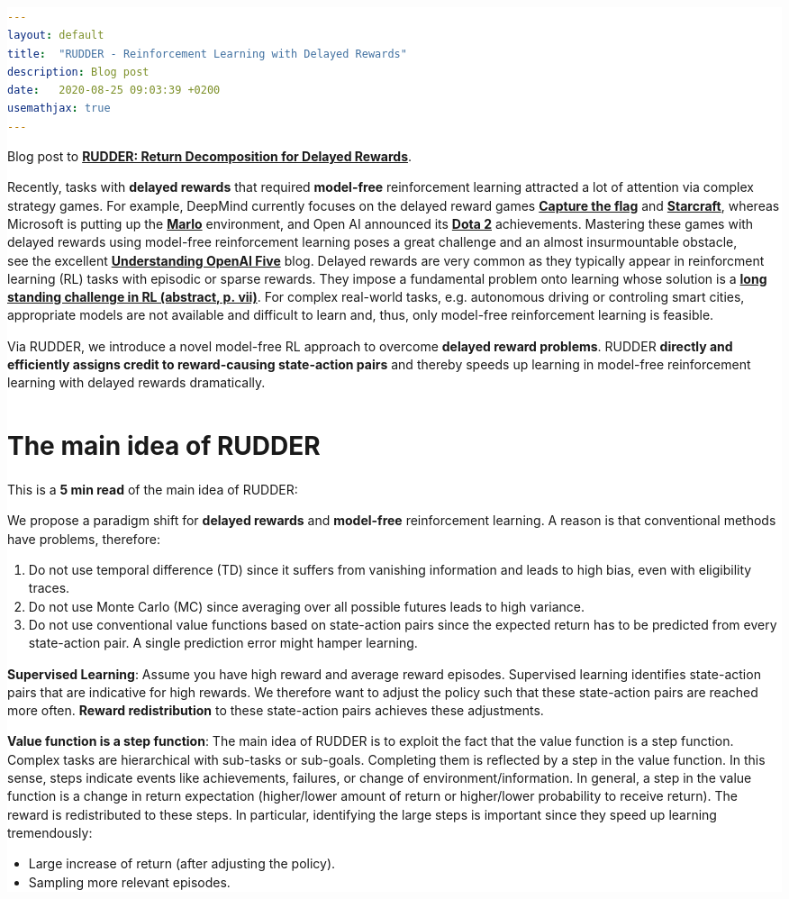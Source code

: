 ```yaml
---
layout: default
title:  "RUDDER - Reinforcement Learning with Delayed Rewards"
description: Blog post
date:   2020-08-25 09:03:39 +0200
usemathjax: true
---
```


<link rel="stylesheet" href="assets/css/accordion.css">

Blog post to [**RUDDER: Return Decomposition for Delayed Rewards**][arxiv-paper].

Recently, tasks with **delayed rewards** that required **model-free** reinforcement learning attracted a lot of attention via complex strategy games. For example, DeepMind currently focuses on the delayed reward games [**Capture the flag**][capture-the-flag] and [**Starcraft**][starcraft-paper], whereas Microsoft is putting up the [**Marlo**][Marlo-Challenge] environment, and Open AI announced its [**Dota 2**][Dota-blog] achievements. Mastering these games with delayed rewards using model-free reinforcement learning poses a great challenge and an almost insurmountable obstacle, see the excellent [**Understanding OpenAI Five**][Und-Dota-5] blog. Delayed rewards are very common as they typically appear in reinforcment learning (RL) tasks with episodic or sparse rewards. They impose a fundamental problem onto learning whose solution is a [**long standing challenge in RL (abstract, p. vii)**][sutton-thesis]. For complex real-world tasks, e.g. autonomous driving or controling smart cities, appropriate models are not available and difficult to learn and, thus, only model-free reinforcement learning is feasible.

Via RUDDER, we introduce a novel model-free RL approach to overcome **delayed reward problems**. RUDDER **directly and efficiently assigns credit to reward-causing state-action pairs** and thereby speeds up learning in model-free reinforcement learning with delayed rewards dramatically.

# The main idea of RUDDER

This is a **5 min read** of the main idea of RUDDER:

We propose a paradigm shift for **delayed rewards** and **model-free** reinforcement learning. A reason is that conventional methods have problems, therefore:  
  1.  Do not use temporal difference (TD) since it suffers from vanishing information and leads to high
       bias, even with eligibility traces.
  2.  Do not use Monte Carlo (MC) since averaging over all possible futures leads to high variance.
  3.  Do not use conventional value functions based on state-action pairs since the expected return
       has to be predicted from every state-action pair. A single prediction error might hamper learning.  

**Supervised Learning**: Assume you have high reward and average reward episodes. Supervised learning identifies state-action pairs that are indicative for high rewards. We therefore want to adjust the policy such that these state-action pairs are reached more often. **Reward redistribution** to these state-action pairs achieves these adjustments.  

**Value function is a step function**: The main idea of RUDDER is to exploit the fact that the value function is a step function. Complex tasks are hierarchical with sub-tasks or sub-goals. Completing them is reflected by a step in the value function. In this sense, steps indicate events like achievements, failures, or change of environment/information. In general, a step in the value function is a change in return expectation (higher/lower amount of return or higher/lower probability to receive return). The reward is redistributed to these steps. In particular, identifying the large steps is important since they speed up learning tremendously:
  * Large increase of return (after adjusting the policy).
  * Sampling more relevant episodes.  


[jekyll-docs]: https://jekyllrb.com/docs/home
[jekyll-gh]:   https://github.com/jekyll/jekyll
[jekyll-talk]: https://talk.jekyllrb.com/
[arxiv-paper]: https://arxiv.org/abs/1806.07857
[capture-the-flag]: https://deepmind.com/blog/article/capture-the-flag-science
[starcraft-paper]: https://arxiv.org/abs/1708.04782v1
[Marlo-Challenge]: https://www.crowdai.org/challenges/marlo-2018
[Dota-blog]: https://blog.openai.com/openai-five/
[Und-Dota-5]: https://medium.com/@evanthebouncy/understanding-openai-five-16f8d177a957
[sutton-thesis]: http://www.incompleteideas.net/papers/Sutton-PhD-thesis.pdf
[sutton-book]: http://www.incompleteideas.net/book/the-book.html
[int-grad]: https://arxiv.org/pdf/1703.01365.pdf
[lrp]: http://iphome.hhi.de/samek/pdf/BinICISA16.pdf
[reward-shaping]: https://dl.acm.org/doi/10.5555/645528.657613
[look-ahead]: https://dl.acm.org/doi/10.5555/3041838.3041938
[lstm]: http://colah.github.io/posts/2015-08-Understanding-LSTMs/#lstm-networks
[karpathy]: http://karpathy.github.io/2015/05/21/rnn-effectiveness/
[pg]: https://towardsdatascience.com/policy-gradients-in-a-nutshell-8b72f9743c5d
[ppo_auth]: https://openai.com/blog/openai-baselines-ppo/
[hui_blog]: https://medium.com/@jonathan_hui/rl-proximal-policy-optimization-ppo-explained-77f014ec3f12
[demo_rudder]: https://github.com/ml-jku/rudder-demonstration-code/
[tutorial-rudder]: https://github.com/widmi/rudder-a-practical-tutorial
[rudder-github]: https://github.com/ml-jku/rudder